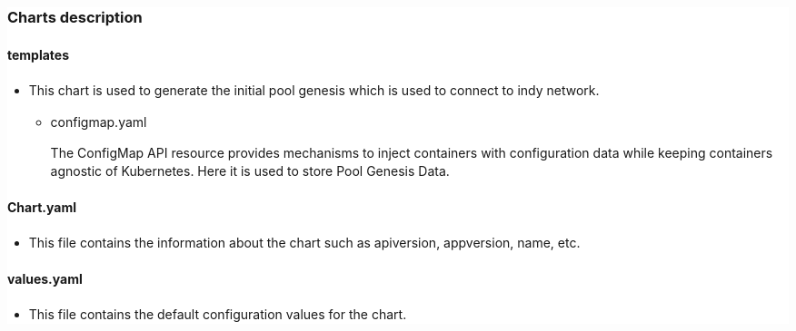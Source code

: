 ### Charts description

#### templates
- This chart is used to generate the initial pool genesis which is used to connect to indy network.
	  
  - configmap.yaml   

      The ConfigMap API resource provides mechanisms to inject containers with configuration data while keeping containers agnostic of Kubernetes. Here it is used to store Pool Genesis Data.
      
#### Chart.yaml
- This file contains the information about the chart such as apiversion, appversion, name, etc.
#### values.yaml
- This file contains the default configuration values for the chart.
